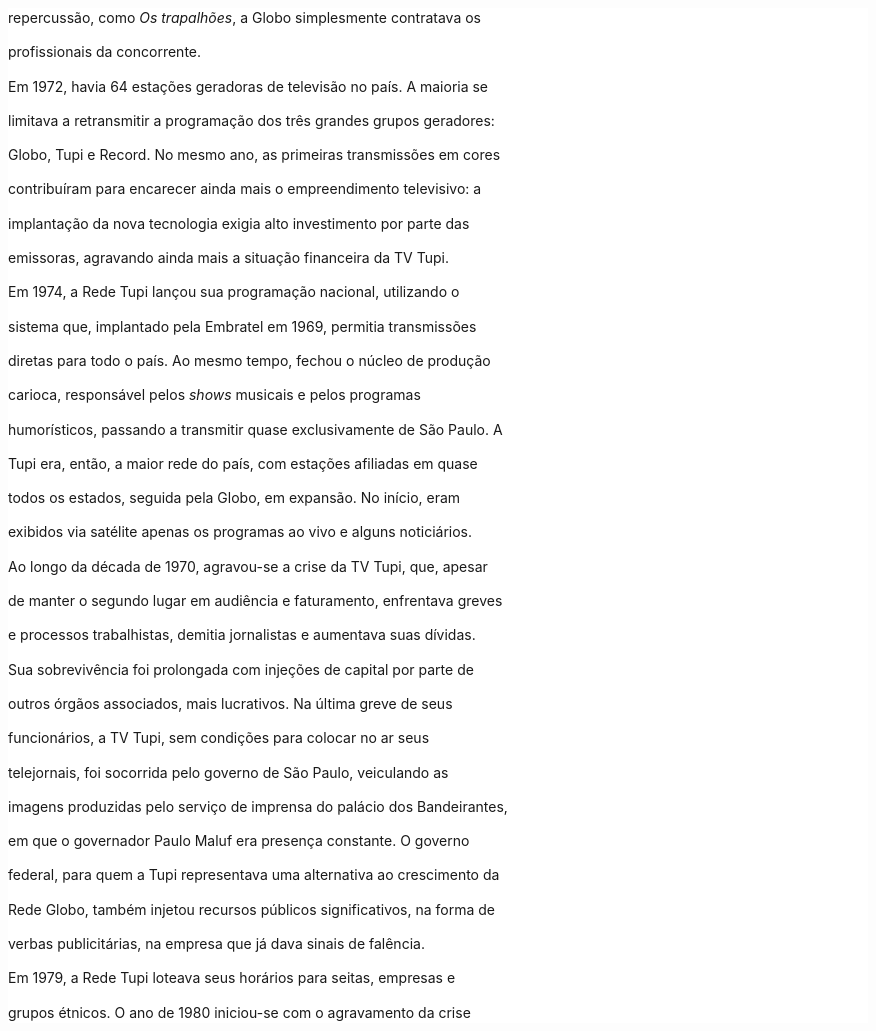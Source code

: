 repercussão, como *Os trapalhões*, a Globo simplesmente contratava os

profissionais da concorrente.



Em 1972, havia 64 estações geradoras de televisão no país. A maioria se

limitava a retransmitir a programação dos três grandes grupos geradores:

Globo, Tupi e Record. No mesmo ano, as primeiras transmissões em cores

contribuíram para encarecer ainda mais o empreendimento televisivo: a

implantação da nova tecnologia exigia alto investimento por parte das

emissoras, agravando ainda mais a situação financeira da TV Tupi.



Em 1974, a Rede Tupi lançou sua programação nacional, utilizando o

sistema que, implantado pela Embratel em 1969, permitia transmissões

diretas para todo o país. Ao mesmo tempo, fechou o núcleo de produção

carioca, responsável pelos *shows* musicais e pelos programas

humorísticos, passando a transmitir quase exclusivamente de São Paulo. A

Tupi era, então, a maior rede do país, com estações afiliadas em quase

todos os estados, seguida pela Globo, em expansão. No início, eram

exibidos via satélite apenas os programas ao vivo e alguns noticiários.



Ao longo da década de 1970, agravou-se a crise da TV Tupi, que, apesar

de manter o segundo lugar em audiência e faturamento, enfrentava greves

e processos trabalhistas, demitia jornalistas e aumentava suas dívidas.

Sua sobrevivência foi prolongada com injeções de capital por parte de

outros órgãos associados, mais lucrativos. Na última greve de seus

funcionários, a TV Tupi, sem condições para colocar no ar seus

telejornais, foi socorrida pelo governo de São Paulo, veiculando as

imagens produzidas pelo serviço de imprensa do palácio dos Bandeirantes,

em que o governador Paulo Maluf era presença constante. O governo

federal, para quem a Tupi representava uma alternativa ao crescimento da

Rede Globo, também injetou recursos públicos significativos, na forma de

verbas publicitárias, na empresa que já dava sinais de falência.



Em 1979, a Rede Tupi loteava seus horários para seitas, empresas e

grupos étnicos. O ano de 1980 iniciou-se com o agravamento da crise
